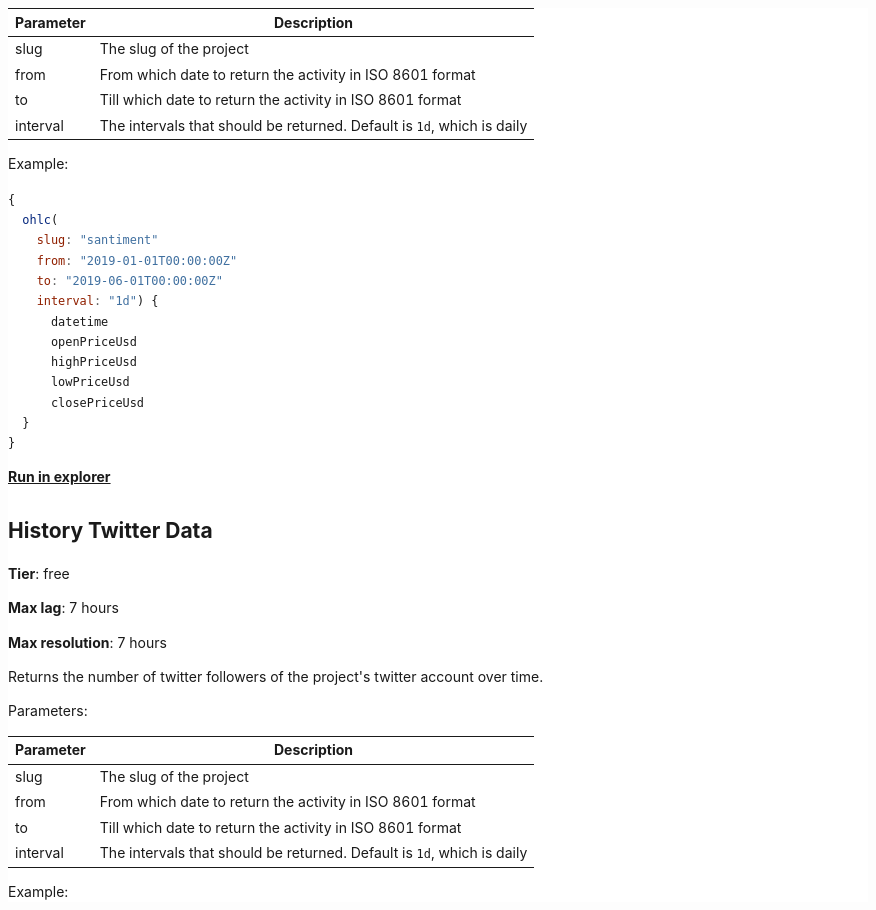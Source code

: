| Parameter | Description                                                            |
| --------- | ---------------------------------------------------------------------- |
| slug      | The slug of the project                                                |
| from      | From which date to return the activity in ISO 8601 format              |
| to        | Till which date to return the activity in ISO 8601 format              |
| interval  | The intervals that should be returned. Default is `1d`, which is daily |

Example:

```js
{
  ohlc(
    slug: "santiment"
    from: "2019-01-01T00:00:00Z"
    to: "2019-06-01T00:00:00Z"
    interval: "1d") {
      datetime
      openPriceUsd
      highPriceUsd
      lowPriceUsd
      closePriceUsd
  }
}
```

**[Run in explorer](<https://api.santiment.net/graphiql?query=%7B%0A%20%20ohlc(slug%3A%20%22santiment%22%2C%20from%3A%20%222019-01-01T00%3A00%3A00Z%22%2C%20to%3A%20%222019-06-01T00%3A00%3A00Z%22%2C%20interval%3A%20%221d%22)%20%7B%0A%20%20%20%20datetime%0A%20%20%20%20openPriceUsd%0A%20%20%20%20highPriceUsd%0A%20%20%20%20lowPriceUsd%0A%20%20%20%20closePriceUsd%0A%20%20%7D%0A%7D%0A>)**

## History Twitter Data

**Tier**: free

**Max lag**: 7 hours

**Max resolution**: 7 hours

Returns the number of twitter followers of the project's twitter account over time.

Parameters:

| Parameter | Description                                                            |
| --------- | ---------------------------------------------------------------------- |
| slug      | The slug of the project                                                |
| from      | From which date to return the activity in ISO 8601 format              |
| to        | Till which date to return the activity in ISO 8601 format              |
| interval  | The intervals that should be returned. Default is `1d`, which is daily |

Example:

